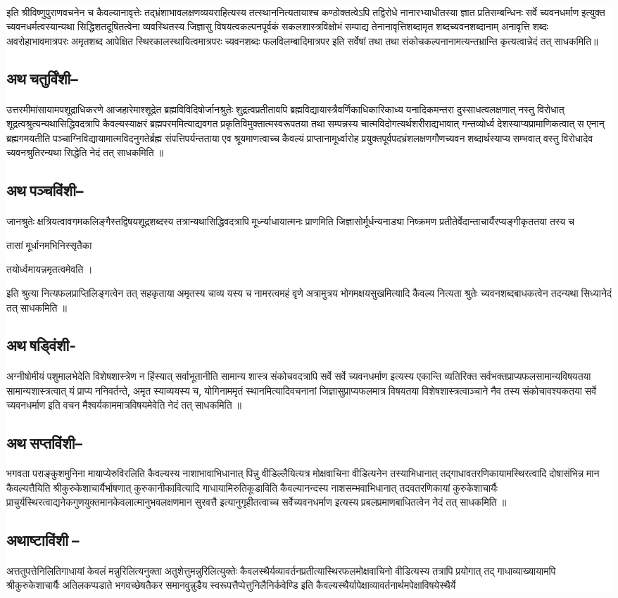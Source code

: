 इति श्रीविष्णुपुराणवचनेन च कैवल्यानावृत्तेः तद्भ्रंशाभावलक्षणव्ययराहित्यस्य तत्स्थाननित्यतायाश्च कण्ठोक्तत्वेऽपि तद्विरोधे नानारभ्याधीतस्या ज्ञात प्रतिसम्बन्धिनः सर्वे च्यवनधर्माण इत्युक्त च्यवनधर्मत्वस्यान्यथा सिद्धिशतदूषितत्वेना व्यवस्थितस्य जिज्ञासु विषयत्वकल्पनपूर्वकं सकलशास्त्रविक्षोभं सम्पाद्य तेनानावृत्तिशब्दामृत शब्दच्यवनशब्दानाम् अनावृत्ति शब्दः अवरोहाभावमात्रपरः अमृतशब्द आपेक्षित स्थिरकालस्थायित्वमात्रपरः च्यवनशब्दः फलविलम्बादिमात्रपर इति सर्वेषां तथा तथा संकोचकल्पनानामत्यन्तभ्रान्ति कृत्यत्वान्नेदं तत् साधकमिति॥

## **अथ** **चतुर्विंशी–**

उत्तरमीमांसायामपशूद्राधिकरणे आजहारेमाश्शूद्रेत ब्रह्मविविदिषोर्जानश्रुतेः शुद्रत्वप्रतीतावपि ब्रह्मविद्यायास्त्रैवर्णिकाधिकारिकाध्य यनादिकमन्तरा दुस्साधत्वलक्षणात् नस्तु विरोधात् शूद्रत्वश्रुत्यन्यथासिद्धिवदत्रापि कैवल्यस्याक्षरं ब्रह्मपरममित्याद्यवगत प्रकृतिविमुक्तात्मस्वरूपतया तथा सम्पन्नस्य चात्मविदोगत्यर्थशरीराद्यभावात् गन्तव्योर्ध्व देशस्याप्यप्रामाणिकत्वात् स एनान् ब्रह्मगमयतीति पञ्चाग्निविद्यायामात्मविदनुगतेर्ब्रह्म संपत्तिपर्यन्तताया एव श्रूयमाणत्वाच्च कैवल्यं प्राप्तानामूर्ध्वारोह प्रयुक्तपूर्वपदभ्रंशलक्षणगौणच्यवन शब्दार्थस्याप्य सम्भवात् वस्तु विरोधादेव च्यवनश्रुतिरन्यथा सिद्धेति नेदं तत् साधकमिति ॥

## **अथ** **पञ्चविंशी–**

जानश्रुतेः क्षत्रियत्वावगमकलिङ्गैस्तद्विषयशूद्रशब्दस्य तत्रान्यथासिद्धिवदत्रापि मूर्ध्न्याधायात्मनः प्राणमिति जिज्ञासोर्मूर्धन्यनाड्या निष्क्रमण प्रतीतेर्वेदान्ताचार्यैरप्यङ्गीकृततया तस्य च

तासां मूर्धानमभिनिस्सृतैका

तयोर्ध्वमायन्नमृतत्वमेवति ।

इति श्रुत्या नित्यफलप्राप्तिलिङ्गत्वेन तत् सहकृताया अमृतस्य चाव्य यस्य च नामरत्वमहं वृणे अत्रामुत्रय भोगमक्षयसुखमित्यादि कैवल्य नित्यता श्रुतेः च्यवनशब्दबाधकत्वेन तदन्यथा सिध्यानेदं तत् साधकमिति ॥

## **अथ** **षड्विंशी-**

अग्नीषोमीयं पशुमालभेदेति विशेषशास्त्रेण न हिंस्यात् सर्वाभूतानीति सामान्य शास्त्र संकोचवदत्रापि सर्वे सर्वे च्यवनधर्माण इत्यस्य एकान्ति व्यतिरिक्त सर्वभक्तप्राप्यफलसामान्यविषयतया सामान्यशास्त्रत्वात् यं प्राप्य ननिवर्तन्ते, अमृत स्याव्ययस्य च, योगिनाममृतं स्थानमित्यादिवचनानां जिज्ञासुप्राप्यफलमात्र विषयतया विशेषशास्त्रत्वाञ्चाने नैव तस्य संकोचावश्यकतया सर्वे च्यवनधर्माण इति वचन मैश्वर्यकाममात्रविषयमेवेति नेदं तत् साधकमिति ॥

## **अथ** **सप्तविंशी–**

भगवता पराङ्कुशमुनिना मायाप्येरुविरलिति कैवल्यस्य नाशाभावाभिधानात् पिन्नु वीडिल्लैयित्यत्र मोक्षवाचिना वीडित्यनेन तस्याभिधानात् तद्गाधावतरणिकायामस्थिरत्वादि दोषासंभिन्न मान कैवल्यत्तैयिति श्रीकुरुकेशाचार्यैर्भाषणात् कुरुकानीकावित्यादि गाधायामिरुतिकूडाविति कैवल्यानन्दस्य नाशसम्भवाभिधानात् तदवतरणिकायां कुरुकेशाचार्यैः प्राचुर्यस्थिरत्वाद्यनेकगुणयुक्तमानकेवलात्मानुभवलक्षणमान सुरवत्तै इत्यानुगृहीतत्वाच्च सर्वेच्यवनधर्माण इत्यस्य प्रबलप्रमाणबाधितत्वेन नेदं तत् साधकमिति ॥

## **अथाष्टाविंशी** **–**

अत्ततुपत्तेनिलितिगाधायां केवलं मन्नुरिलित्यनुक्ता अतुशेत्तुमन्नुरिलित्युक्तेः कैवलस्थैर्यव्यावर्तनप्रतीत्यास्थिरफलमोक्षवाचिनो वीडित्यस्य तत्रापि प्रयोगात् तद् गाधाव्याख्यायामपि श्रीकुरुकेशाचार्यैः अतिलकप्पडाते भगवच्छेषतैकर समानवुन्नुडैय स्वरूपत्तैप्पेत्तुनिलैनिर्कवेण्डि इति कैवल्यस्थैर्यापेक्षाव्यावर्तनार्थमपेक्षाविषयेस्थैर्ये
